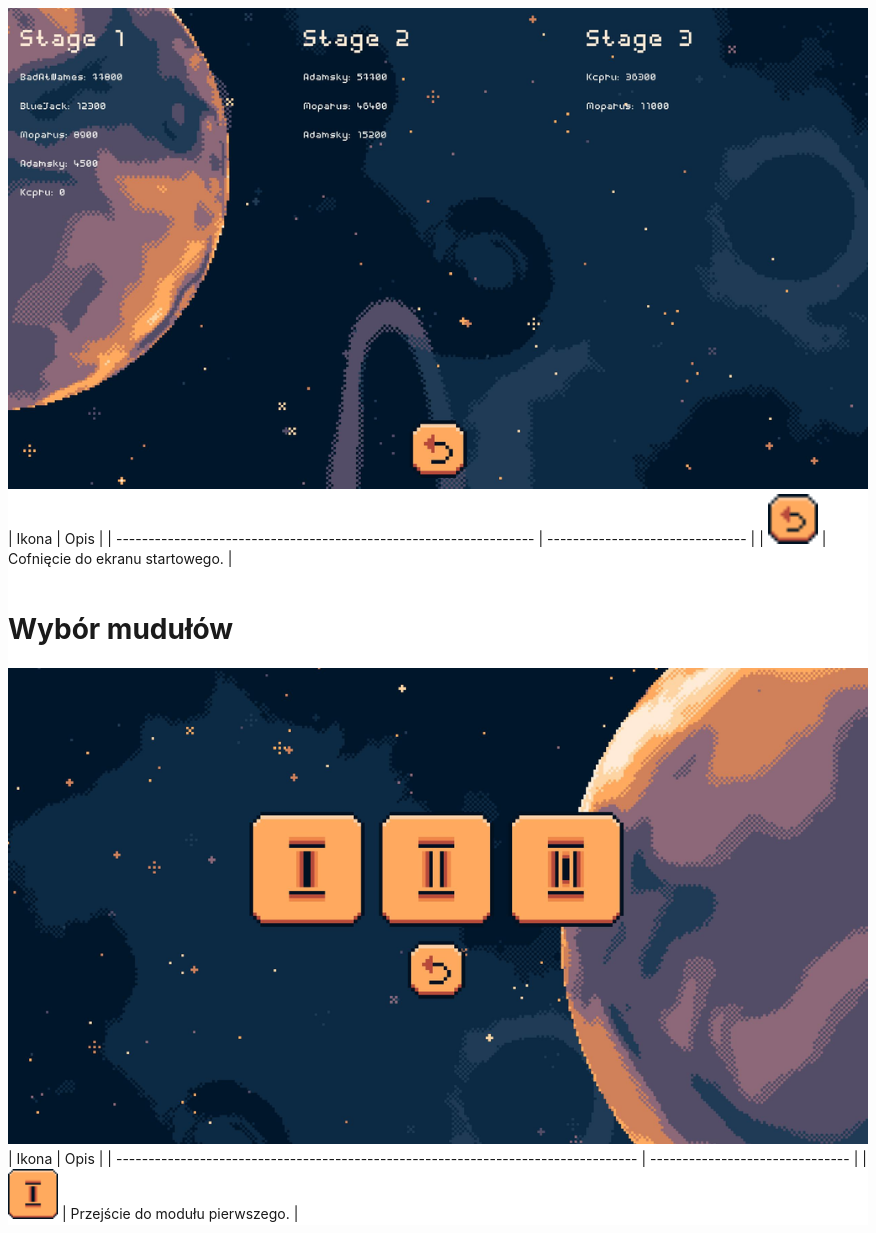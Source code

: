 ![Ranking](Screens/results_screen.jpg)
| Ikona                                                             | Opis                            |
| ----------------------------------------------------------------- | ------------------------------- |
| <img src="Assets/Buttons/Normal/Back.png" alt="Back" width="50"/> | Cofnięcie do ekranu startowego. |

# Wybór mudułów
![Wybór modułów](Screens/module_select_screen.jpg)
| Ikona                                                                             | Opis                            |
| --------------------------------------------------------------------------------- | ------------------------------- |
| <img src="Assets/Buttons/Normal/Module_one.png" alt="Moduł pierwszy" width="50"/> | Przejście do modułu pierwszego. |